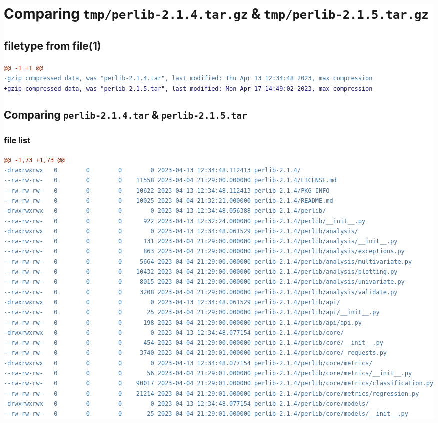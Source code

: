 # Comparing `tmp/perlib-2.1.4.tar.gz` & `tmp/perlib-2.1.5.tar.gz`

## filetype from file(1)

```diff
@@ -1 +1 @@
-gzip compressed data, was "perlib-2.1.4.tar", last modified: Thu Apr 13 12:34:48 2023, max compression
+gzip compressed data, was "perlib-2.1.5.tar", last modified: Mon Apr 17 14:49:02 2023, max compression
```

## Comparing `perlib-2.1.4.tar` & `perlib-2.1.5.tar`

### file list

```diff
@@ -1,73 +1,73 @@
-drwxrwxrwx   0        0        0        0 2023-04-13 12:34:48.112413 perlib-2.1.4/
--rw-rw-rw-   0        0        0    11558 2023-04-04 21:29:00.000000 perlib-2.1.4/LICENSE.md
--rw-rw-rw-   0        0        0    10622 2023-04-13 12:34:48.112413 perlib-2.1.4/PKG-INFO
--rw-rw-rw-   0        0        0    10025 2023-04-04 21:32:21.000000 perlib-2.1.4/README.md
-drwxrwxrwx   0        0        0        0 2023-04-13 12:34:48.056388 perlib-2.1.4/perlib/
--rw-rw-rw-   0        0        0      922 2023-04-13 12:32:24.000000 perlib-2.1.4/perlib/__init__.py
-drwxrwxrwx   0        0        0        0 2023-04-13 12:34:48.061529 perlib-2.1.4/perlib/analysis/
--rw-rw-rw-   0        0        0      131 2023-04-04 21:29:00.000000 perlib-2.1.4/perlib/analysis/__init__.py
--rw-rw-rw-   0        0        0      863 2023-04-04 21:29:00.000000 perlib-2.1.4/perlib/analysis/exceptions.py
--rw-rw-rw-   0        0        0     5664 2023-04-04 21:29:00.000000 perlib-2.1.4/perlib/analysis/multivariate.py
--rw-rw-rw-   0        0        0    10432 2023-04-04 21:29:00.000000 perlib-2.1.4/perlib/analysis/plotting.py
--rw-rw-rw-   0        0        0     8015 2023-04-04 21:29:00.000000 perlib-2.1.4/perlib/analysis/univariate.py
--rw-rw-rw-   0        0        0     3208 2023-04-04 21:29:00.000000 perlib-2.1.4/perlib/analysis/validate.py
-drwxrwxrwx   0        0        0        0 2023-04-13 12:34:48.061529 perlib-2.1.4/perlib/api/
--rw-rw-rw-   0        0        0       25 2023-04-04 21:29:00.000000 perlib-2.1.4/perlib/api/__init__.py
--rw-rw-rw-   0        0        0      198 2023-04-04 21:29:00.000000 perlib-2.1.4/perlib/api/api.py
-drwxrwxrwx   0        0        0        0 2023-04-13 12:34:48.077154 perlib-2.1.4/perlib/core/
--rw-rw-rw-   0        0        0      454 2023-04-04 21:29:00.000000 perlib-2.1.4/perlib/core/__init__.py
--rw-rw-rw-   0        0        0     3740 2023-04-04 21:29:01.000000 perlib-2.1.4/perlib/core/_requests.py
-drwxrwxrwx   0        0        0        0 2023-04-13 12:34:48.077154 perlib-2.1.4/perlib/core/metrics/
--rw-rw-rw-   0        0        0       56 2023-04-04 21:29:01.000000 perlib-2.1.4/perlib/core/metrics/__init__.py
--rw-rw-rw-   0        0        0    90017 2023-04-04 21:29:01.000000 perlib-2.1.4/perlib/core/metrics/classification.py
--rw-rw-rw-   0        0        0    21214 2023-04-04 21:29:01.000000 perlib-2.1.4/perlib/core/metrics/regression.py
-drwxrwxrwx   0        0        0        0 2023-04-13 12:34:48.077154 perlib-2.1.4/perlib/core/models/
--rw-rw-rw-   0        0        0       25 2023-04-04 21:29:01.000000 perlib-2.1.4/perlib/core/models/__init__.py
```